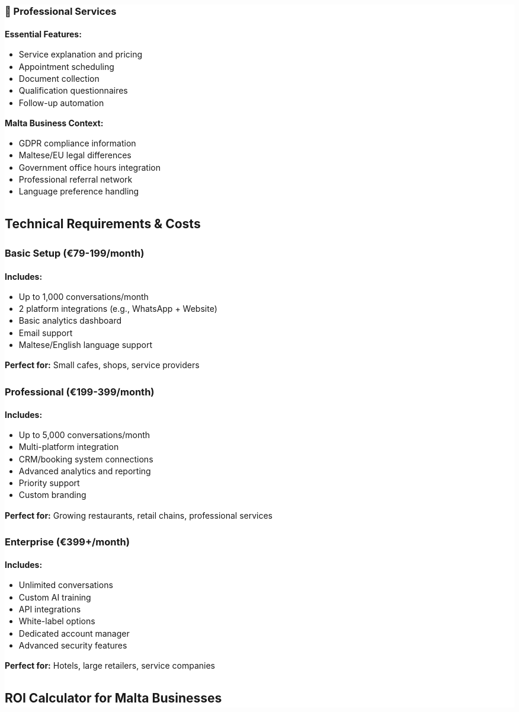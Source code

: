 ### 🏢 Professional Services

**Essential Features:**
- Service explanation and pricing
- Appointment scheduling
- Document collection
- Qualification questionnaires
- Follow-up automation

**Malta Business Context:**
- GDPR compliance information
- Maltese/EU legal differences
- Government office hours integration
- Professional referral network
- Language preference handling

## Technical Requirements & Costs

### Basic Setup (€79-199/month)
**Includes:**
- Up to 1,000 conversations/month
- 2 platform integrations (e.g., WhatsApp + Website)
- Basic analytics dashboard
- Email support
- Maltese/English language support

**Perfect for:** Small cafes, shops, service providers

### Professional (€199-399/month)
**Includes:**
- Up to 5,000 conversations/month
- Multi-platform integration
- CRM/booking system connections
- Advanced analytics and reporting
- Priority support
- Custom branding

**Perfect for:** Growing restaurants, retail chains, professional services

### Enterprise (€399+/month)
**Includes:**
- Unlimited conversations
- Custom AI training
- API integrations
- White-label options
- Dedicated account manager
- Advanced security features

**Perfect for:** Hotels, large retailers, service companies

## ROI Calculator for Malta Businesses
